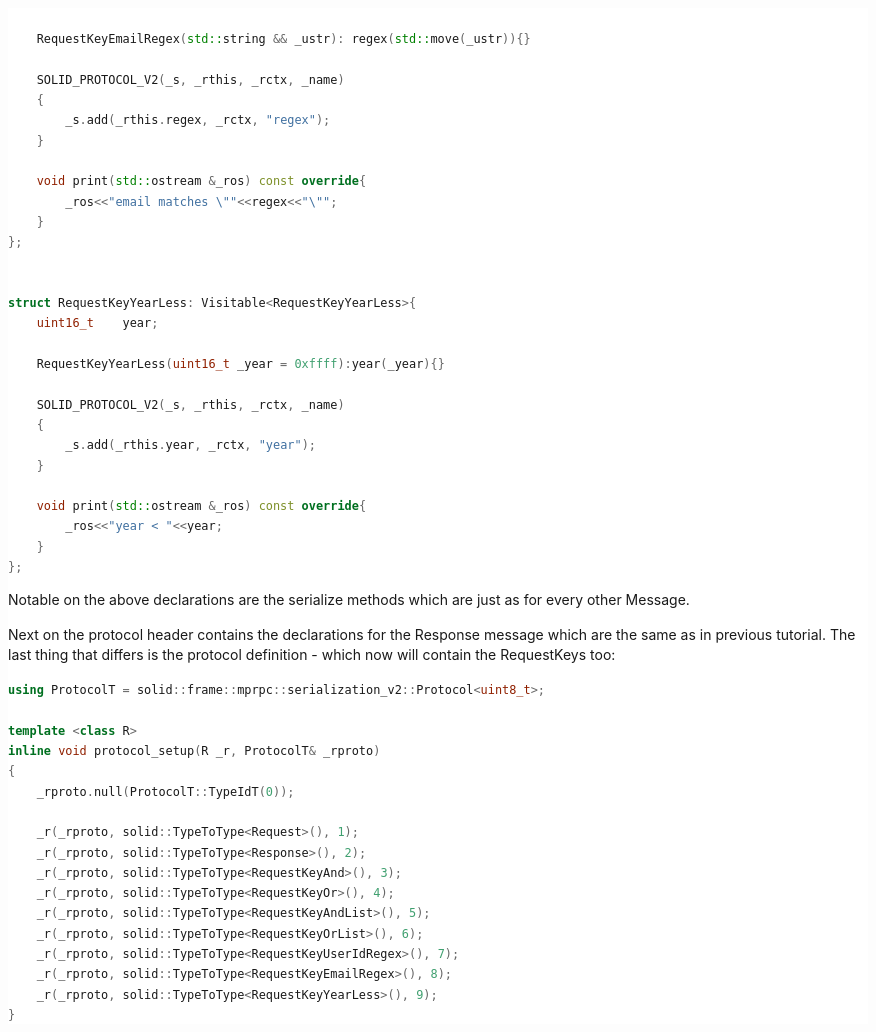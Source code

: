 ```C++

    RequestKeyEmailRegex(std::string && _ustr): regex(std::move(_ustr)){}

    SOLID_PROTOCOL_V2(_s, _rthis, _rctx, _name)
    {
        _s.add(_rthis.regex, _rctx, "regex");
    }

    void print(std::ostream &_ros) const override{
        _ros<<"email matches \""<<regex<<"\"";
    }
};


struct RequestKeyYearLess: Visitable<RequestKeyYearLess>{
    uint16_t    year;

    RequestKeyYearLess(uint16_t _year = 0xffff):year(_year){}

    SOLID_PROTOCOL_V2(_s, _rthis, _rctx, _name)
    {
        _s.add(_rthis.year, _rctx, "year");
    }

    void print(std::ostream &_ros) const override{
        _ros<<"year < "<<year;
    }
};
```

Notable on the above declarations are the serialize methods which are just as for every other Message.

Next on the protocol header contains the declarations for the Response message which are the same as in previous tutorial.
The last thing that differs is the protocol definition - which now will contain the RequestKeys too:

```C++
using ProtocolT = solid::frame::mprpc::serialization_v2::Protocol<uint8_t>;

template <class R>
inline void protocol_setup(R _r, ProtocolT& _rproto)
{
    _rproto.null(ProtocolT::TypeIdT(0));

    _r(_rproto, solid::TypeToType<Request>(), 1);
    _r(_rproto, solid::TypeToType<Response>(), 2);
    _r(_rproto, solid::TypeToType<RequestKeyAnd>(), 3);
    _r(_rproto, solid::TypeToType<RequestKeyOr>(), 4);
    _r(_rproto, solid::TypeToType<RequestKeyAndList>(), 5);
    _r(_rproto, solid::TypeToType<RequestKeyOrList>(), 6);
    _r(_rproto, solid::TypeToType<RequestKeyUserIdRegex>(), 7);
    _r(_rproto, solid::TypeToType<RequestKeyEmailRegex>(), 8);
    _r(_rproto, solid::TypeToType<RequestKeyYearLess>(), 9);
}
```
